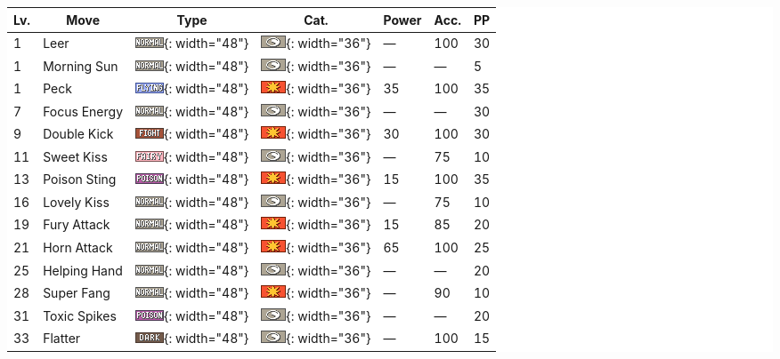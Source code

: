 | Lv. | Move | Type | Cat. | Power | Acc. | PP |
| --- | --- | --- | --- | --- | --- | --- |
| 1 | <span class="tooltip" title="The opposing team gains an intimidating leer with sharp eyes. The opposing team’s Defense stats are reduced.">Leer</span> | ![normal](../assets/types/normal.png "Normal"){: width="48"} | ![status](../assets/move_category/status.png "Status"){: width="36"} | — | 100 | 30 |
| 1 | <span class="tooltip" title="The user restores its own HP. The amount of HP regained varies with the weather.">Morning Sun</span> | ![normal](../assets/types/normal.png "Normal"){: width="48"} | ![status](../assets/move_category/status.png "Status"){: width="36"} | — | — | 5 |
| 1 | <span class="tooltip" title="The target is jabbed with a sharply pointed beak or horn.">Peck</span> | ![flying](../assets/types/flying.png "Flying"){: width="48"} | ![physical](../assets/move_category/physical.png "Physical"){: width="36"} | 35 | 100 | 35 |
| 7 | <span class="tooltip" title="The user takes a deep breath and focuses so that critical hits land more easily.">Focus Energy</span> | ![normal](../assets/types/normal.png "Normal"){: width="48"} | ![status](../assets/move_category/status.png "Status"){: width="36"} | — | — | 30 |
| 9 | <span class="tooltip" title="The target is quickly kicked twice in succession using both feet.">Double Kick</span> | ![fighting](../assets/types/fighting.png "Fighting"){: width="48"} | ![physical](../assets/move_category/physical.png "Physical"){: width="36"} | 30 | 100 | 30 |
| 11 | <span class="tooltip" title="The user kisses the target with a sweet, angelic cuteness that causes confusion.">Sweet Kiss</span> | ![fairy](../assets/types/fairy.png "Fairy"){: width="48"} | ![status](../assets/move_category/status.png "Status"){: width="36"} | — | 75 | 10 |
| 13 | <span class="tooltip" title="The user stabs the target with a poisonous stinger. This may also poison the target.">Poison Sting</span> | ![poison](../assets/types/poison.png "Poison"){: width="48"} | ![physical](../assets/move_category/physical.png "Physical"){: width="36"} | 15 | 100 | 35 |
| 16 | <span class="tooltip" title="With a scary face, the user tries to force a kiss on the target. If it succeeds, the target falls asleep.">Lovely Kiss</span> | ![normal](../assets/types/normal.png "Normal"){: width="48"} | ![status](../assets/move_category/status.png "Status"){: width="36"} | — | 75 | 10 |
| 19 | <span class="tooltip" title="The target is jabbed repeatedly with a horn or beak two to five times in a row.">Fury Attack</span> | ![normal](../assets/types/normal.png "Normal"){: width="48"} | ![physical](../assets/move_category/physical.png "Physical"){: width="36"} | 15 | 85 | 20 |
| 21 | <span class="tooltip" title="The target is jabbed with a sharply pointed horn to inflict damage.">Horn Attack</span> | ![normal](../assets/types/normal.png "Normal"){: width="48"} | ![physical](../assets/move_category/physical.png "Physical"){: width="36"} | 65 | 100 | 25 |
| 25 | <span class="tooltip" title="The user assists an ally by boosting the power of its attack.">Helping Hand</span> | ![normal](../assets/types/normal.png "Normal"){: width="48"} | ![status](../assets/move_category/status.png "Status"){: width="36"} | — | — | 20 |
| 28 | <span class="tooltip" title="The user chomps hard on the target with its sharp front fangs. It cuts the target’s HP to half.">Super Fang</span> | ![normal](../assets/types/normal.png "Normal"){: width="48"} | ![physical](../assets/move_category/physical.png "Physical"){: width="36"} | — | 90 | 10 |
| 31 | <span class="tooltip" title="The user lays a trap of poison spikes at the opponent’s feet. They poison opponents that switch into battle.">Toxic Spikes</span> | ![poison](../assets/types/poison.png "Poison"){: width="48"} | ![status](../assets/move_category/status.png "Status"){: width="36"} | — | — | 20 |
| 33 | <span class="tooltip" title="Flattery is used to confuse the target. However, it also raises the target’s Sp. Atk stat.">Flatter</span> | ![dark](../assets/types/dark.png "Dark"){: width="48"} | ![status](../assets/move_category/status.png "Status"){: width="36"} | — | 100 | 15 |